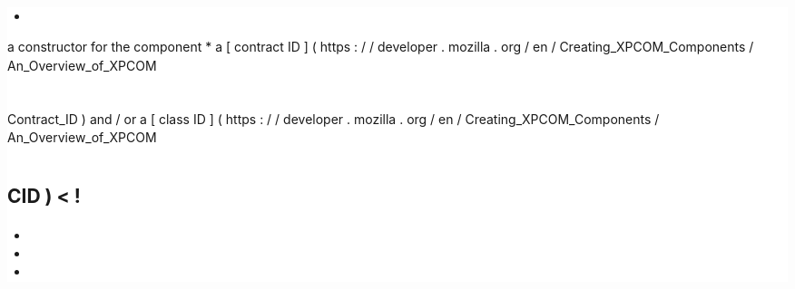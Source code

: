 *
a
constructor
for
the
component
*
a
[
contract
ID
]
(
https
:
/
/
developer
.
mozilla
.
org
/
en
/
Creating_XPCOM_Components
/
An_Overview_of_XPCOM
#
Contract_ID
)
and
/
or
a
[
class
ID
]
(
https
:
/
/
developer
.
mozilla
.
org
/
en
/
Creating_XPCOM_Components
/
An_Overview_of_XPCOM
#
CID
)
<
!
-
-
-
-